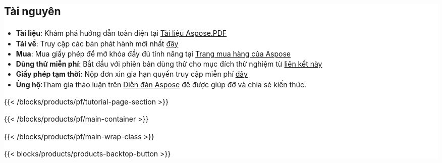## Tài nguyên
- **Tài liệu**: Khám phá hướng dẫn toàn diện tại [Tài liệu Aspose.PDF](https://reference.aspose.com/pdf/net/)
- **Tải về**: Truy cập các bản phát hành mới nhất [đây](https://releases.aspose.com/pdf/net/)
- **Mua**: Mua giấy phép để mở khóa đầy đủ tính năng tại [Trang mua hàng của Aspose](https://purchase.aspose.com/buy)
- **Dùng thử miễn phí**: Bắt đầu với phiên bản dùng thử cho mục đích thử nghiệm từ [liên kết này](https://releases.aspose.com/pdf/net/)
- **Giấy phép tạm thời**: Nộp đơn xin gia hạn quyền truy cập miễn phí [đây](https://purchase.aspose.com/temporary-license/)
- **Ủng hộ**:Tham gia thảo luận trên [Diễn đàn Aspose](https://forum.aspose.com/c/pdf/10) để được giúp đỡ và chia sẻ kiến thức.

{{< /blocks/products/pf/tutorial-page-section >}}

{{< /blocks/products/pf/main-container >}}

{{< /blocks/products/pf/main-wrap-class >}}

{{< blocks/products/products-backtop-button >}}